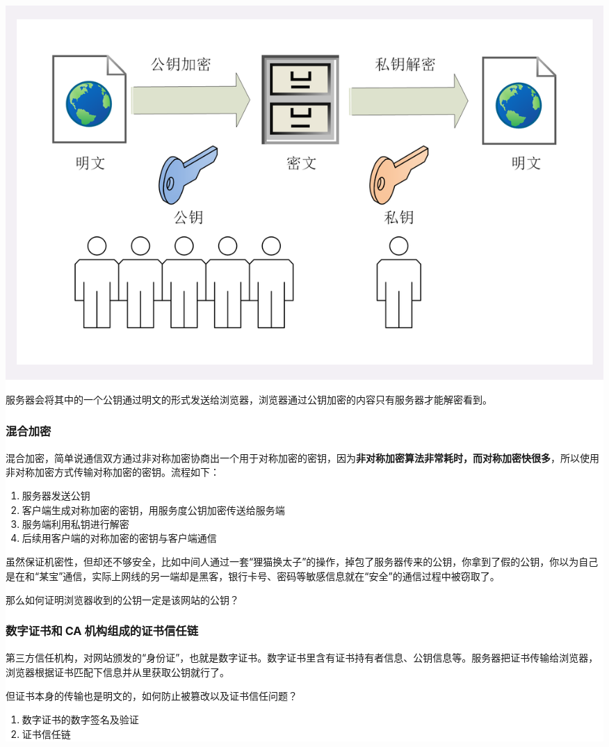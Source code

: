 ![图 12](./images/f13246de24c73a99f530ed7ca59599d0d363104889cdb3bf108251f36fb69f30.png)  

服务器会将其中的一个公钥通过明文的形式发送给浏览器，浏览器通过公钥加密的内容只有服务器才能解密看到。

### 混合加密

混合加密，简单说通信双方通过非对称加密协商出一个用于对称加密的密钥，因为**非对称加密算法非常耗时，而对称加密快很多**，所以使用非对称加密方式传输对称加密的密钥。流程如下：

1. 服务器发送公钥
2. 客户端生成对称加密的密钥，用服务度公钥加密传送给服务端
3. 服务端利用私钥进行解密
4. 后续用客户端的对称加密的密钥与客户端通信

虽然保证机密性，但却还不够安全，比如中间人通过一套“狸猫换太子”的操作，掉包了服务器传来的公钥，你拿到了假的公钥，你以为自己是在和“某宝”通信，实际上网线的另一端却是黑客，银行卡号、密码等敏感信息就在“安全”的通信过程中被窃取了。

那么如何证明浏览器收到的公钥一定是该网站的公钥？

### 数字证书和 CA 机构组成的证书信任链

第三方信任机构，对网站颁发的“身份证”，也就是数字证书。数字证书里含有证书持有者信息、公钥信息等。服务器把证书传输给浏览器，浏览器根据证书匹配下信息并从里获取公钥就行了。

但证书本身的传输也是明文的，如何防止被篡改以及证书信任问题？

1. 数字证书的数字签名及验证
2. 证书信任链

